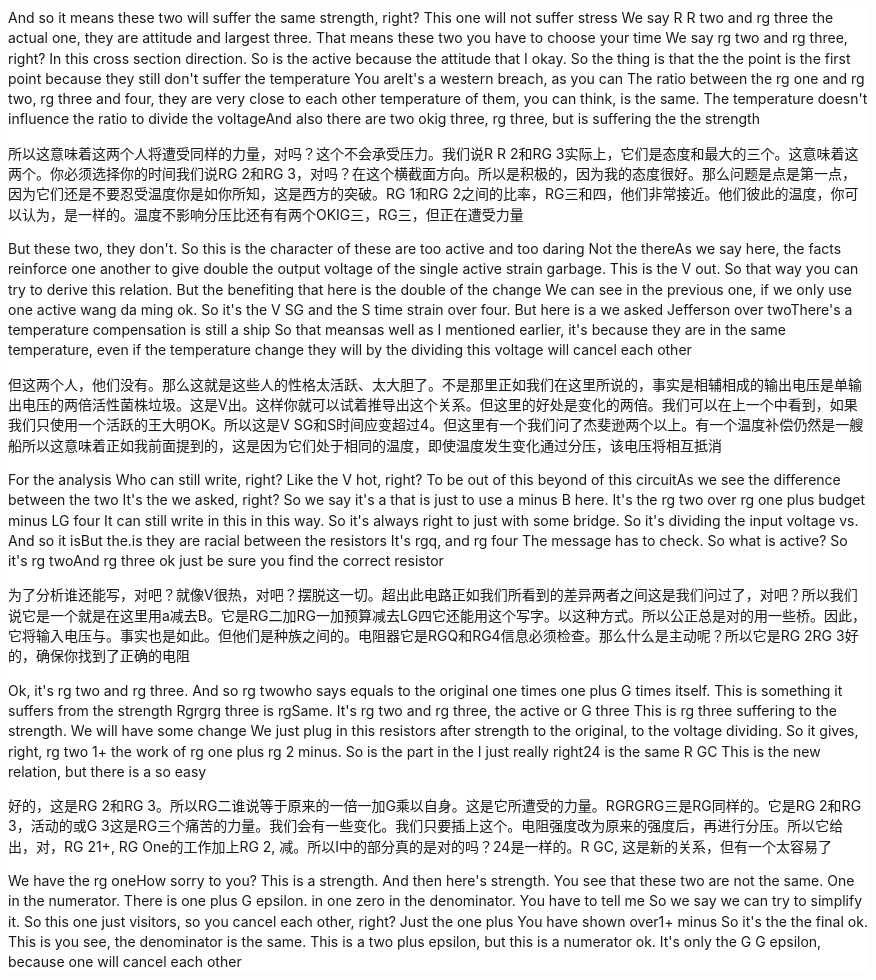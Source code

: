 And so it means these two will suffer the same strength, right? This one will not suffer stress We say R R two and rg three the actual one, they are attitude and largest three. That means these two you have to choose your time We say rg two and rg three, right? In this cross section direction. So is the active because the attitude that I okay. So the thing is that the the point is the first point because they still don't suffer the temperature You areIt's a western breach, as you can The ratio between the rg one and rg two, rg three and four, they are very close to each other temperature of them, you can think, is the same.  The temperature doesn't influence the ratio to divide the voltageAnd also there are two okig three, rg three, but is suffering the the strength

所以这意味着这两个人将遭受同样的力量，对吗？这个不会承受压力。我们说R R 2和RG 3实际上，它们是态度和最大的三个。这意味着这两个。你必须选择你的时间我们说RG 2和RG 3，对吗？在这个横截面方向。所以是积极的，因为我的态度很好。那么问题是点是第一点，因为它们还是不要忍受温度你是如你所知，这是西方的突破。RG 1和RG 2之间的比率，RG三和四，他们非常接近。他们彼此的温度，你可以认为，是一样的。温度不影响分压比还有有两个OKIG三，RG三，但正在遭受力量

But these two, they don't. So this is the character of these are too active and too daring Not the thereAs we say here, the facts reinforce one another to give double the output voltage of the single active strain garbage.  This is the V out. So that way you can try to derive this relation. But the benefiting that here is the double of the change We can see in the previous one,  if we only use one active wang da ming ok. So it's the V SG and the S time strain over four. But here is a we asked Jefferson over twoThere's a temperature compensation is still a ship So that meansas well as I mentioned earlier,  it's because they are in the same temperature,  even if the temperature change they will by the dividing this voltage will cancel each other

但这两个人，他们没有。那么这就是这些人的性格太活跃、太大胆了。不是那里正如我们在这里所说的，事实是相辅相成的输出电压是单输出电压的两倍活性菌株垃圾。这是V出。这样你就可以试着推导出这个关系。但这里的好处是变化的两倍。我们可以在上一个中看到，如果我们只使用一个活跃的王大明OK。所以这是V SG和S时间应变超过4。但这里有一个我们问了杰斐逊两个以上。有一个温度补偿仍然是一艘船所以这意味着正如我前面提到的，这是因为它们处于相同的温度，即使温度发生变化通过分压，该电压将相互抵消

For the analysis Who can still write, right? Like the V hot, right? To be out of this beyond of this circuitAs we see the difference between the two It's the we asked, right? So we say it's a that is just to use a minus B here.  It's the rg two over rg one plus budget minus LG four It can still write in this in this way. So it's always right to just with some bridge. So it's dividing the input voltage vs. And so it isBut the.is they are racial between the resistors It's rgq, and rg four The message has to check.  So what is active? So it's rg twoAnd rg three ok just be sure you find the correct resistor

为了分析谁还能写，对吧？就像V很热，对吧？摆脱这一切。超出此电路正如我们所看到的差异两者之间这是我们问过了，对吧？所以我们说它是一个就是在这里用a减去B。它是RG二加RG一加预算减去LG四它还能用这个写字。以这种方式。所以公正总是对的用一些桥。因此，它将输入电压与。事实也是如此。但他们是种族之间的。电阻器它是RGQ和RG4信息必须检查。那么什么是主动呢？所以它是RG 2RG 3好的，确保你找到了正确的电阻

Ok,  it's rg two and rg three. And so rg twowho says equals to the original one times one plus G times itself.  This is something it suffers from the strength Rgrgrg three is rgSame.  It's rg two and rg three, the active or G three This is rg three suffering to the strength. We will have some change We just plug in this resistors after strength to the original,  to the voltage dividing.  So it gives, right, rg two 1+ the work of rg one plus rg 2 minus. So is the part in the I just really right24 is the same R GC This is the new relation, but there is a so easy

好的，这是RG 2和RG 3。所以RG二谁说等于原来的一倍一加G乘以自身。这是它所遭受的力量。RGRGRG三是RG同样的。它是RG 2和RG 3，活动的或G 3这是RG三个痛苦的力量。我们会有一些变化。我们只要插上这个。电阻强度改为原来的强度后，再进行分压。所以它给出，对，RG 21+, RG One的工作加上RG 2, 减。所以I中的部分真的是对的吗？24是一样的。R GC, 这是新的关系，但有一个太容易了

We have the rg oneHow sorry to you? This is a strength. And then here's strength.  You see that these two are not the same. One in the numerator. There is one plus G epsilon.  in one zero in the denominator. You have to tell me So we say we can try to simplify it. So this one just visitors, so you cancel each other, right? Just the one plus You have shown over1+ minus So it's the the final ok.  This is you see, the denominator is the same. This is a two plus epsilon, but this is a numerator ok.  It's only the G G epsilon,  because one will cancel each other
